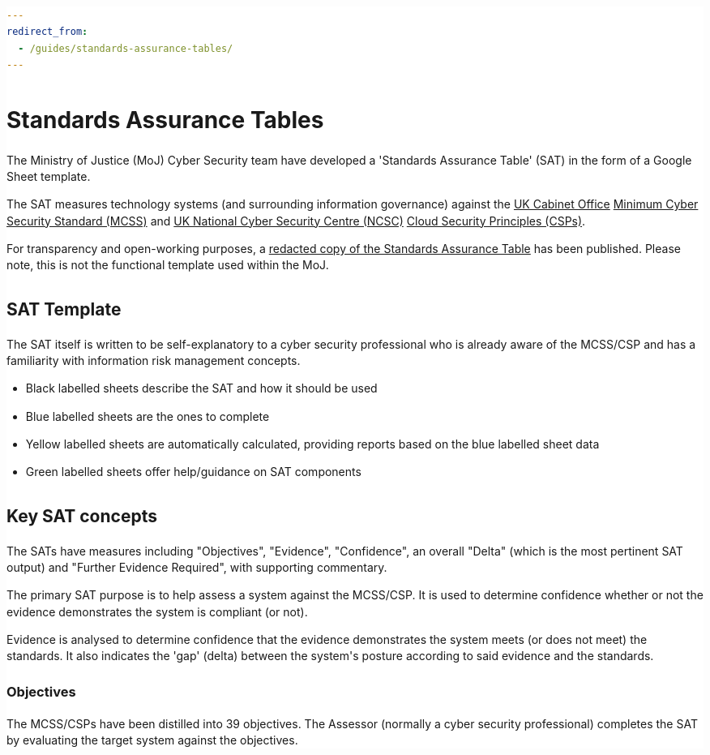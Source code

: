 ```yaml
---
redirect_from:
  - /guides/standards-assurance-tables/
---
```

# Standards Assurance Tables

The Ministry of Justice \(MoJ\) Cyber Security team have developed a 'Standards Assurance Table' \(SAT\) in the form of a Google Sheet template.

The SAT measures technology systems \(and surrounding information governance\) against the [UK Cabinet Office](https://www.gov.uk/government/organisations/cabinet-office) [Minimum Cyber Security Standard \(MCSS\)](https://www.gov.uk/government/publications/the-minimum-cyber-security-standard) and [UK National Cyber Security Centre \(NCSC\)](https://www.ncsc.gov.uk/) [Cloud Security Principles \(CSPs\)](https://www.ncsc.gov.uk/collection/cloud-security?curPage=/collection/cloud-security/implementing-the-cloud-security-principles).

For transparency and open-working purposes, a [redacted copy of the Standards Assurance Table](https://docs.google.com/spreadsheets/d/1oO9RAZQ6ETsN2iHZb5zcFM0HROliw18MBv89oF-BPeg/edit?usp=sharing) has been published. Please note, this is not the functional template used within the MoJ.

## SAT Template

The SAT itself is written to be self-explanatory to a cyber security professional who is already aware of the MCSS/CSP and has a familiarity with information risk management concepts.

-   Black labelled sheets describe the SAT and how it should be used

-   Blue labelled sheets are the ones to complete

-   Yellow labelled sheets are automatically calculated, providing reports based on the blue labelled sheet data

-   Green labelled sheets offer help/guidance on SAT components


## Key SAT concepts

The SATs have measures including "Objectives", "Evidence", "Confidence", an overall "Delta" \(which is the most pertinent SAT output\) and "Further Evidence Required", with supporting commentary.

The primary SAT purpose is to help assess a system against the MCSS/CSP. It is used to determine confidence whether or not the evidence demonstrates the system is compliant \(or not\).

Evidence is analysed to determine confidence that the evidence demonstrates the system meets \(or does not meet\) the standards. It also indicates the 'gap' \(delta\) between the system's posture according to said evidence and the standards.

### Objectives

The MCSS/CSPs have been distilled into 39 objectives. The Assessor \(normally a cyber security professional\) completes the SAT by evaluating the target system against the objectives.
